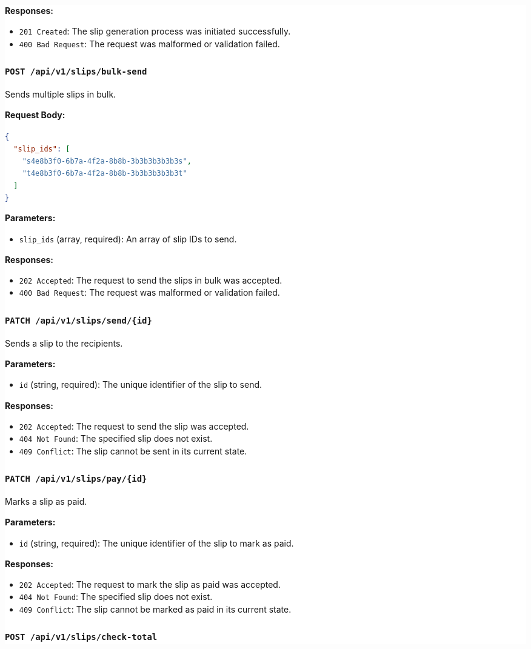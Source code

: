 **Responses:**

-   `201 Created`: The slip generation process was initiated successfully.
-   `400 Bad Request`: The request was malformed or validation failed.

### `POST /api/v1/slips/bulk-send`

Sends multiple slips in bulk.

**Request Body:**

```json
{
  "slip_ids": [
    "s4e8b3f0-6b7a-4f2a-8b8b-3b3b3b3b3b3s",
    "t4e8b3f0-6b7a-4f2a-8b8b-3b3b3b3b3b3t"
  ]
}
```

**Parameters:**

-   `slip_ids` (array, required): An array of slip IDs to send.

**Responses:**

-   `202 Accepted`: The request to send the slips in bulk was accepted.
-   `400 Bad Request`: The request was malformed or validation failed.

### `PATCH /api/v1/slips/send/{id}`

Sends a slip to the recipients.

**Parameters:**

-   `id` (string, required): The unique identifier of the slip to send.

**Responses:**

-   `202 Accepted`: The request to send the slip was accepted.
-   `404 Not Found`: The specified slip does not exist.
-   `409 Conflict`: The slip cannot be sent in its current state.

### `PATCH /api/v1/slips/pay/{id}`

Marks a slip as paid.

**Parameters:**

-   `id` (string, required): The unique identifier of the slip to mark as paid.

**Responses:**

-   `202 Accepted`: The request to mark the slip as paid was accepted.
-   `404 Not Found`: The specified slip does not exist.
-   `409 Conflict`: The slip cannot be marked as paid in its current state.

### `POST /api/v1/slips/check-total`
